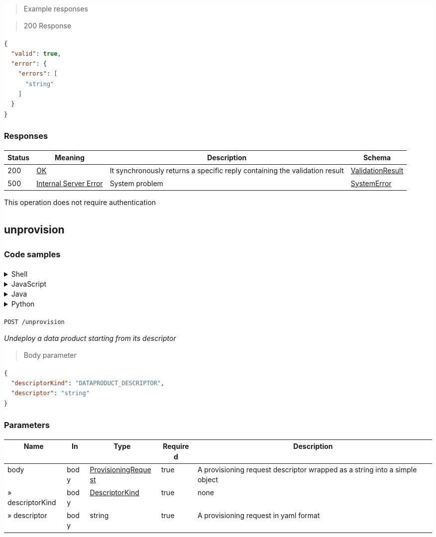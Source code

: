> Example responses

> 200 Response

```json
{
  "valid": true,
  "error": {
    "errors": [
      "string"
    ]
  }
}
```

<h3 id="validate-responses">Responses</h3>

| Status | Meaning                                                                    | Description                                                                | Schema                                      |
|--------|----------------------------------------------------------------------------|----------------------------------------------------------------------------|---------------------------------------------|
| 200    | [OK](https://tools.ietf.org/html/rfc7231#section-6.3.1)                    | It synchronously returns a specific reply containing the validation result | [ValidationResult](#schemavalidationresult) |
| 500    | [Internal Server Error](https://tools.ietf.org/html/rfc7231#section-6.6.1) | System problem                                                             | [SystemError](#schemasystemerror)           |

<aside class="success">
This operation does not require authentication
</aside>

## unprovision

<a id="opIdunprovision"></a>

### Code samples

<details><summary>Shell</summary></details>


<details><summary>JavaScript</summary></details>

<details><summary>Java</summary></details>


<details><summary>Python</summary></details>

`POST /unprovision`

*Undeploy a data product starting from its descriptor*

> Body parameter

```json
{
  "descriptorKind": "DATAPRODUCT_DESCRIPTOR",
  "descriptor": "string"
}
```

<h3 id="unprovision-parameters">Parameters</h3>

| Name             | In   | Type                                              | Required | Description                                                                |
|------------------|------|---------------------------------------------------|----------|----------------------------------------------------------------------------|
| body             | body | [ProvisioningRequest](#schemaprovisioningrequest) | true     | A provisioning request descriptor wrapped as a string into a simple object |
| » descriptorKind | body | [DescriptorKind](#schemadescriptorkind)           | true     | none                                                                       |
| » descriptor     | body | string                                            | true     | A provisioning request in yaml format                                      |
